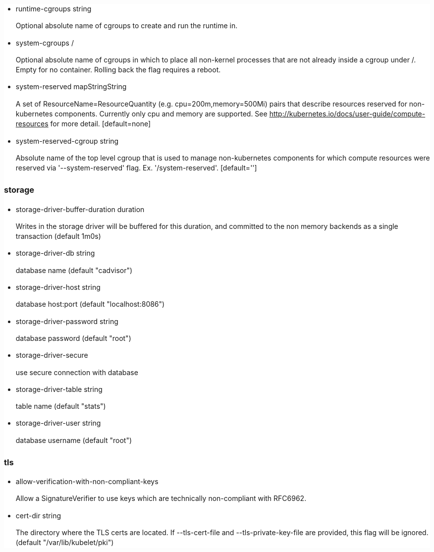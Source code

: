 - runtime-cgroups string

    Optional absolute name of cgroups to create and run the runtime in.

- system-cgroups /

    Optional absolute name of cgroups in which to place all non-kernel processes that are not already inside a cgroup under /. Empty for no container. Rolling back the flag requires a reboot.

- system-reserved mapStringString

    A set of ResourceName=ResourceQuantity (e.g. cpu=200m,memory=500Mi) pairs that describe resources reserved for non-kubernetes components. Currently only cpu and memory are supported. See http://kubernetes.io/docs/user-guide/compute-resources for more detail. [default=none]

- system-reserved-cgroup string

    Absolute name of the top level cgroup that is used to manage non-kubernetes components for which compute resources were reserved via '--system-reserved' flag. Ex. '/system-reserved'. [default='']



### storage

- storage-driver-buffer-duration duration

    Writes in the storage driver will be buffered for this duration, and committed to the non memory backends as a single transaction (default 1m0s)

- storage-driver-db string

    database name (default "cadvisor")

- storage-driver-host string

    database host:port (default "localhost:8086")

- storage-driver-password string

    database password (default "root")

- storage-driver-secure

    use secure connection with database

- storage-driver-table string

    table name (default "stats")

- storage-driver-user string

    database username (default "root")



### tls

- allow-verification-with-non-compliant-keys

    Allow a SignatureVerifier to use keys which are technically non-compliant with RFC6962.

- cert-dir string

    The directory where the TLS certs are located. If --tls-cert-file and --tls-private-key-file are provided, this flag will be ignored. (default "/var/lib/kubelet/pki")
